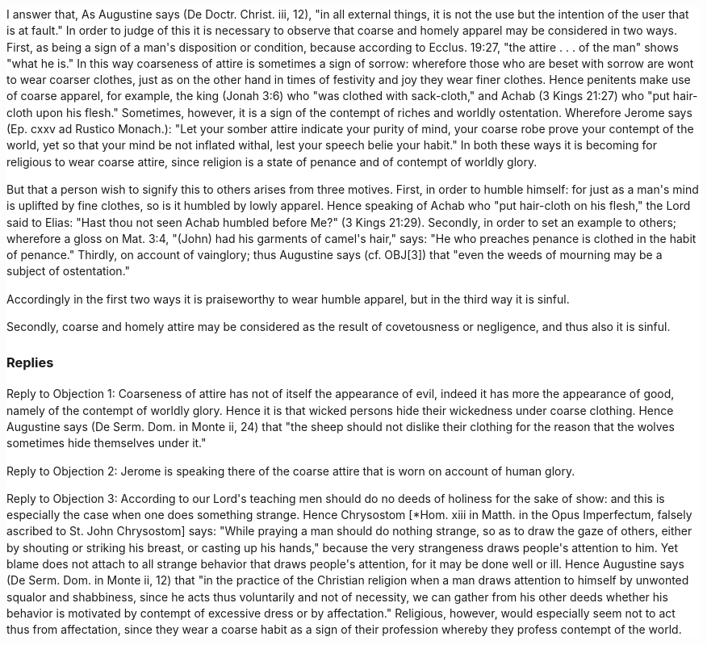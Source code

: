 I answer that, As Augustine says (De Doctr. Christ. iii, 12), "in all external things, it is not the use but the intention of the user that is at fault." In order to judge of this it is necessary to observe that coarse and homely apparel may be considered in two ways. First, as being a sign of a man's disposition or condition, because according to Ecclus. 19:27, "the attire . . . of the man" shows "what he is." In this way coarseness of attire is sometimes a sign of sorrow: wherefore those who are beset with sorrow are wont to wear coarser clothes, just as on the other hand in times of festivity and joy they wear finer clothes. Hence penitents make use of coarse apparel, for example, the king (Jonah 3:6) who "was clothed with sack-cloth," and Achab (3 Kings 21:27) who "put hair-cloth upon his flesh." Sometimes, however, it is a sign of the contempt of riches and worldly ostentation. Wherefore Jerome says (Ep. cxxv ad Rustico Monach.): "Let your somber attire indicate your purity of mind, your coarse robe prove your contempt of the world, yet so that your mind be not inflated withal, lest your speech belie your habit." In both these ways it is becoming for religious to wear coarse attire, since religion is a state of penance and of contempt of worldly glory.

But that a person wish to signify this to others arises from three motives. First, in order to humble himself: for just as a man's mind is uplifted by fine clothes, so is it humbled by lowly apparel. Hence speaking of Achab who "put hair-cloth on his flesh," the Lord said to Elias: "Hast thou not seen Achab humbled before Me?" (3 Kings 21:29). Secondly, in order to set an example to others; wherefore a gloss on Mat. 3:4, "(John) had his garments of camel's hair," says: "He who preaches penance is clothed in the habit of penance." Thirdly, on account of vainglory; thus Augustine says (cf. OBJ[3]) that "even the weeds of mourning may be a subject of ostentation."

Accordingly in the first two ways it is praiseworthy to wear humble apparel, but in the third way it is sinful.

Secondly, coarse and homely attire may be considered as the result of covetousness or negligence, and thus also it is sinful.

### Replies

Reply to Objection 1: Coarseness of attire has not of itself the appearance of evil, indeed it has more the appearance of good, namely of the contempt of worldly glory. Hence it is that wicked persons hide their wickedness under coarse clothing. Hence Augustine says (De Serm. Dom. in Monte ii, 24) that "the sheep should not dislike their clothing for the reason that the wolves sometimes hide themselves under it."

Reply to Objection 2: Jerome is speaking there of the coarse attire that is worn on account of human glory.

Reply to Objection 3: According to our Lord's teaching men should do no deeds of holiness for the sake of show: and this is especially the case when one does something strange. Hence Chrysostom [*Hom. xiii in Matth. in the Opus Imperfectum, falsely ascribed to St. John Chrysostom] says: "While praying a man should do nothing strange, so as to draw the gaze of others, either by shouting or striking his breast, or casting up his hands," because the very strangeness draws people's attention to him. Yet blame does not attach to all strange behavior that draws people's attention, for it may be done well or ill. Hence Augustine says (De Serm. Dom. in Monte ii, 12) that "in the practice of the Christian religion when a man draws attention to himself by unwonted squalor and shabbiness, since he acts thus voluntarily and not of necessity, we can gather from his other deeds whether his behavior is motivated by contempt of excessive dress or by affectation." Religious, however, would especially seem not to act thus from affectation, since they wear a coarse habit as a sign of their profession whereby they profess contempt of the world.
